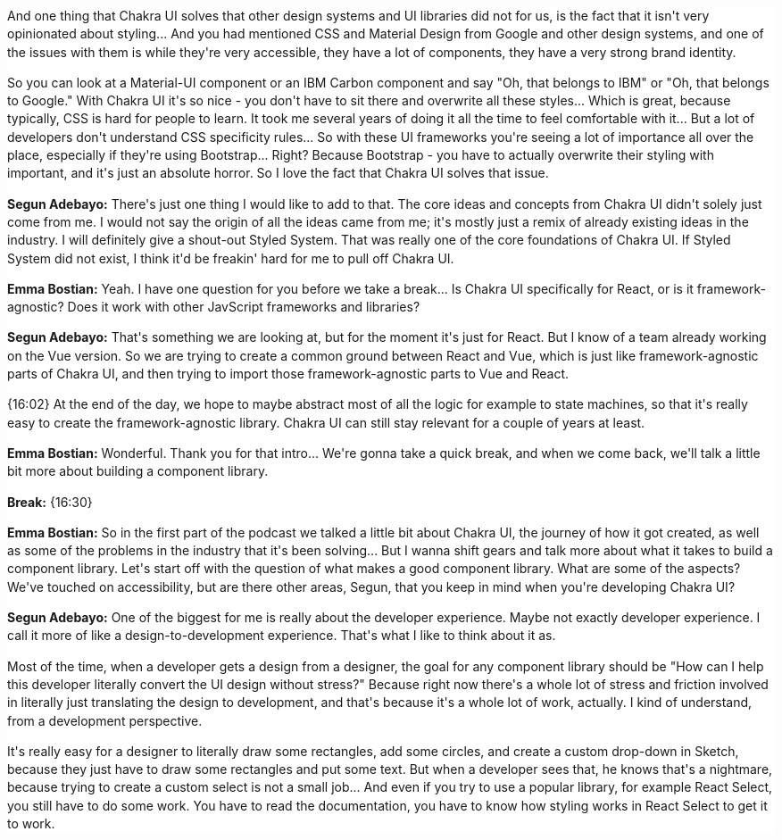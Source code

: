 And one thing that Chakra UI solves that other design systems and UI libraries did not for us, is the fact that it isn't very opinionated about styling... And you had mentioned CSS and Material Design from Google and other design systems, and one of the issues with them is while they're very accessible, they have a lot of components, they have a very strong brand identity.

So you can look at a Material-UI component or an IBM Carbon component and say "Oh, that belongs to IBM" or "Oh, that belongs to Google." With Chakra UI it's so nice - you don't have to sit there and overwrite all these styles... Which is great, because typically, CSS is hard for people to learn. It took me several years of doing it all the time to feel comfortable with it... But a lot of developers don't understand CSS specificity rules... So with these UI frameworks you're seeing a lot of importance all over the place, especially if they're using Bootstrap... Right? Because Bootstrap - you have to actually overwrite their styling with important, and it's just an absolute horror. So I love the fact that Chakra UI solves that issue.

**Segun Adebayo:** There's just one thing I would like to add to that. The core ideas and concepts from Chakra UI didn't solely just come from me. I would not say the origin of all the ideas came from me; it's mostly just a remix of already existing ideas in the industry. I will definitely give a shout-out Styled System. That was really one of the core foundations of Chakra UI. If Styled System did not exist, I think it'd be freakin' hard for me to pull off Chakra UI.

**Emma Bostian:** Yeah. I have one question for you before we take a break... Is Chakra UI specifically for React, or is it framework-agnostic? Does it work with other JavScript frameworks and libraries?

**Segun Adebayo:** That's something we are looking at, but for the moment it's just for React. But I know of a team already working on the Vue version. So we are trying to create a common ground between React and Vue, which is just like framework-agnostic parts of Chakra UI, and then trying to import those framework-agnostic parts to Vue and React.

\{16:02\} At the end of the day, we hope to maybe abstract most of all the logic for example to state machines, so that it's really easy to create the framework-agnostic library. Chakra UI can still stay relevant for a couple of years at least.

**Emma Bostian:** Wonderful. Thank you for that intro... We're gonna take a quick break, and when we come back, we'll talk a little bit more about building a component library.

**Break:** \{16:30\}

**Emma Bostian:** So in the first part of the podcast we talked a little bit about Chakra UI, the journey of how it got created, as well as some of the problems in the industry that it's been solving... But I wanna shift gears and talk more about what it takes to build a component library. Let's start off with the question of what makes a good component library. What are some of the aspects? We've touched on accessibility, but are there other areas, Segun, that you keep in mind when you're developing Chakra UI?

**Segun Adebayo:** One of the biggest for me is really about the developer experience. Maybe not exactly developer experience. I call it more of like a design-to-development experience. That's what I like to think about it as.

Most of the time, when a developer gets a design from a designer, the goal for any component library should be "How can I help this developer literally convert the UI design without stress?" Because right now there's a whole lot of stress and friction involved in literally just translating the design to development, and that's because it's a whole lot of work, actually. I kind of understand, from a development perspective.

It's really easy for a designer to literally draw some rectangles, add some circles, and create a custom drop-down in Sketch, because they just have to draw some rectangles and put some text. But when a developer sees that, he knows that's a nightmare, because trying to create a custom select is not a small job... And even if you try to use a popular library, for example React Select, you still have to do some work. You have to read the documentation, you have to know how styling works in React Select to get it to work.

